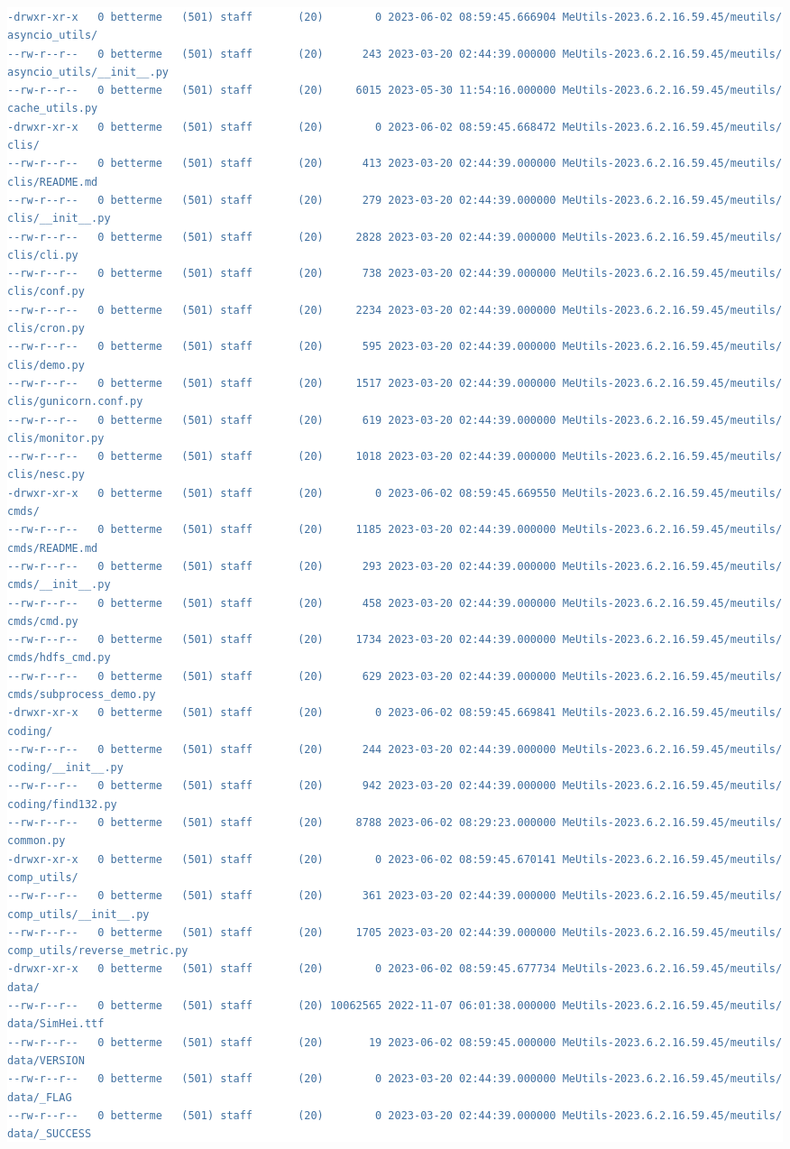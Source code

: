 ```diff
-drwxr-xr-x   0 betterme   (501) staff       (20)        0 2023-06-02 08:59:45.666904 MeUtils-2023.6.2.16.59.45/meutils/asyncio_utils/
--rw-r--r--   0 betterme   (501) staff       (20)      243 2023-03-20 02:44:39.000000 MeUtils-2023.6.2.16.59.45/meutils/asyncio_utils/__init__.py
--rw-r--r--   0 betterme   (501) staff       (20)     6015 2023-05-30 11:54:16.000000 MeUtils-2023.6.2.16.59.45/meutils/cache_utils.py
-drwxr-xr-x   0 betterme   (501) staff       (20)        0 2023-06-02 08:59:45.668472 MeUtils-2023.6.2.16.59.45/meutils/clis/
--rw-r--r--   0 betterme   (501) staff       (20)      413 2023-03-20 02:44:39.000000 MeUtils-2023.6.2.16.59.45/meutils/clis/README.md
--rw-r--r--   0 betterme   (501) staff       (20)      279 2023-03-20 02:44:39.000000 MeUtils-2023.6.2.16.59.45/meutils/clis/__init__.py
--rw-r--r--   0 betterme   (501) staff       (20)     2828 2023-03-20 02:44:39.000000 MeUtils-2023.6.2.16.59.45/meutils/clis/cli.py
--rw-r--r--   0 betterme   (501) staff       (20)      738 2023-03-20 02:44:39.000000 MeUtils-2023.6.2.16.59.45/meutils/clis/conf.py
--rw-r--r--   0 betterme   (501) staff       (20)     2234 2023-03-20 02:44:39.000000 MeUtils-2023.6.2.16.59.45/meutils/clis/cron.py
--rw-r--r--   0 betterme   (501) staff       (20)      595 2023-03-20 02:44:39.000000 MeUtils-2023.6.2.16.59.45/meutils/clis/demo.py
--rw-r--r--   0 betterme   (501) staff       (20)     1517 2023-03-20 02:44:39.000000 MeUtils-2023.6.2.16.59.45/meutils/clis/gunicorn.conf.py
--rw-r--r--   0 betterme   (501) staff       (20)      619 2023-03-20 02:44:39.000000 MeUtils-2023.6.2.16.59.45/meutils/clis/monitor.py
--rw-r--r--   0 betterme   (501) staff       (20)     1018 2023-03-20 02:44:39.000000 MeUtils-2023.6.2.16.59.45/meutils/clis/nesc.py
-drwxr-xr-x   0 betterme   (501) staff       (20)        0 2023-06-02 08:59:45.669550 MeUtils-2023.6.2.16.59.45/meutils/cmds/
--rw-r--r--   0 betterme   (501) staff       (20)     1185 2023-03-20 02:44:39.000000 MeUtils-2023.6.2.16.59.45/meutils/cmds/README.md
--rw-r--r--   0 betterme   (501) staff       (20)      293 2023-03-20 02:44:39.000000 MeUtils-2023.6.2.16.59.45/meutils/cmds/__init__.py
--rw-r--r--   0 betterme   (501) staff       (20)      458 2023-03-20 02:44:39.000000 MeUtils-2023.6.2.16.59.45/meutils/cmds/cmd.py
--rw-r--r--   0 betterme   (501) staff       (20)     1734 2023-03-20 02:44:39.000000 MeUtils-2023.6.2.16.59.45/meutils/cmds/hdfs_cmd.py
--rw-r--r--   0 betterme   (501) staff       (20)      629 2023-03-20 02:44:39.000000 MeUtils-2023.6.2.16.59.45/meutils/cmds/subprocess_demo.py
-drwxr-xr-x   0 betterme   (501) staff       (20)        0 2023-06-02 08:59:45.669841 MeUtils-2023.6.2.16.59.45/meutils/coding/
--rw-r--r--   0 betterme   (501) staff       (20)      244 2023-03-20 02:44:39.000000 MeUtils-2023.6.2.16.59.45/meutils/coding/__init__.py
--rw-r--r--   0 betterme   (501) staff       (20)      942 2023-03-20 02:44:39.000000 MeUtils-2023.6.2.16.59.45/meutils/coding/find132.py
--rw-r--r--   0 betterme   (501) staff       (20)     8788 2023-06-02 08:29:23.000000 MeUtils-2023.6.2.16.59.45/meutils/common.py
-drwxr-xr-x   0 betterme   (501) staff       (20)        0 2023-06-02 08:59:45.670141 MeUtils-2023.6.2.16.59.45/meutils/comp_utils/
--rw-r--r--   0 betterme   (501) staff       (20)      361 2023-03-20 02:44:39.000000 MeUtils-2023.6.2.16.59.45/meutils/comp_utils/__init__.py
--rw-r--r--   0 betterme   (501) staff       (20)     1705 2023-03-20 02:44:39.000000 MeUtils-2023.6.2.16.59.45/meutils/comp_utils/reverse_metric.py
-drwxr-xr-x   0 betterme   (501) staff       (20)        0 2023-06-02 08:59:45.677734 MeUtils-2023.6.2.16.59.45/meutils/data/
--rw-r--r--   0 betterme   (501) staff       (20) 10062565 2022-11-07 06:01:38.000000 MeUtils-2023.6.2.16.59.45/meutils/data/SimHei.ttf
--rw-r--r--   0 betterme   (501) staff       (20)       19 2023-06-02 08:59:45.000000 MeUtils-2023.6.2.16.59.45/meutils/data/VERSION
--rw-r--r--   0 betterme   (501) staff       (20)        0 2023-03-20 02:44:39.000000 MeUtils-2023.6.2.16.59.45/meutils/data/_FLAG
--rw-r--r--   0 betterme   (501) staff       (20)        0 2023-03-20 02:44:39.000000 MeUtils-2023.6.2.16.59.45/meutils/data/_SUCCESS
```